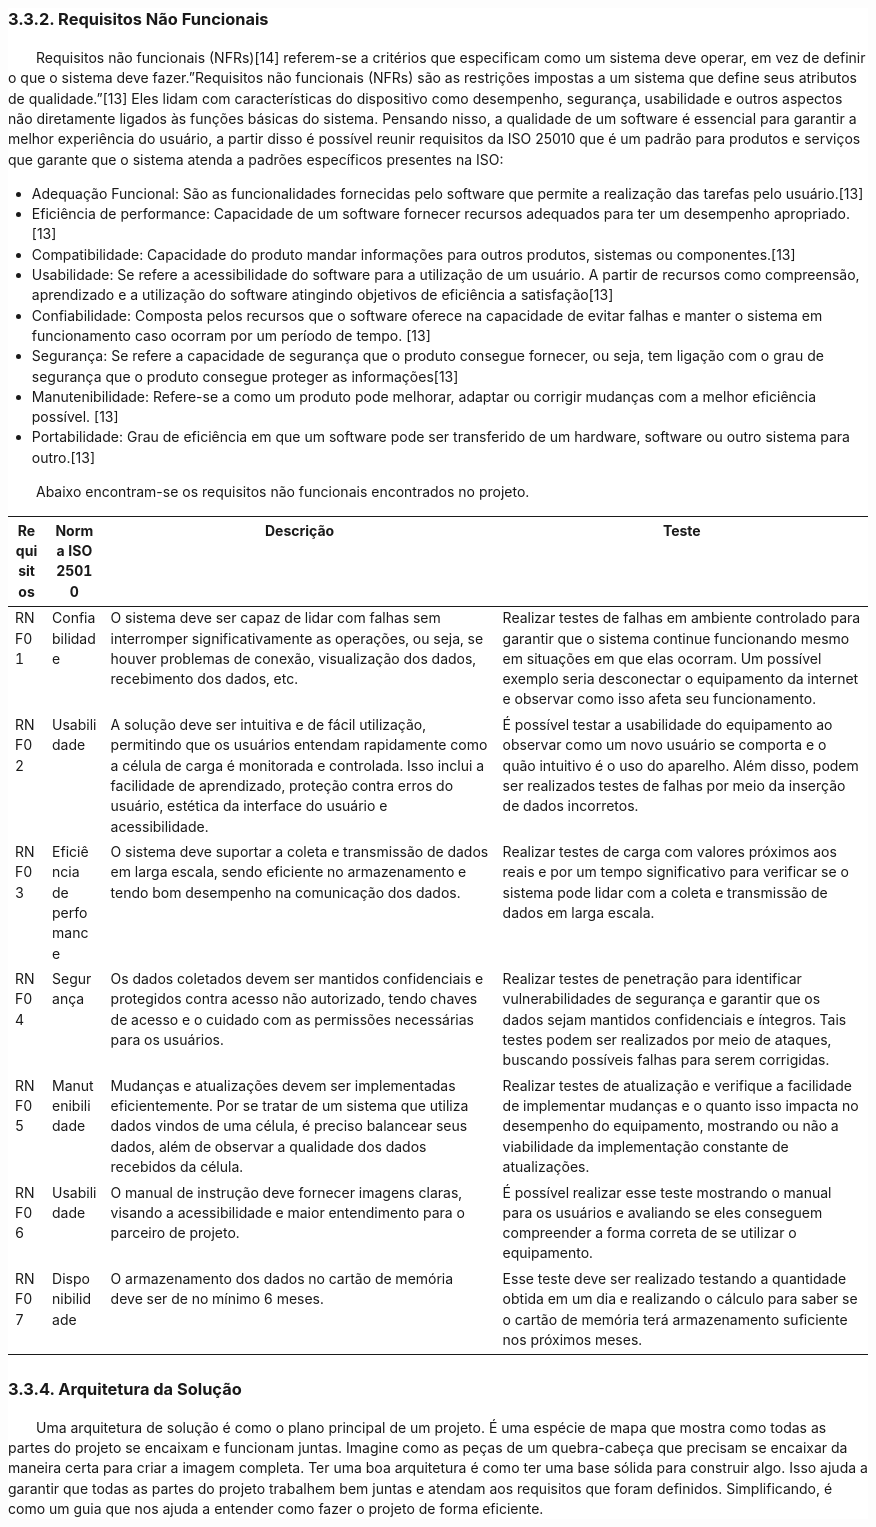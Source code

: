 ### 3.3.2. Requisitos Não Funcionais 	

&emsp;&emsp;Requisitos não funcionais (NFRs)[14] referem-se a critérios que especificam como um sistema deve operar, em vez de definir o que o sistema deve fazer.”Requisitos não funcionais (NFRs) são as restrições impostas a um sistema que define seus atributos de qualidade.”[13] Eles lidam com características do dispositivo como desempenho, segurança, usabilidade e outros aspectos não diretamente ligados às funções básicas do sistema. Pensando nisso, a qualidade de um software é essencial para garantir a melhor experiência do usuário, a partir disso é possível reunir requisitos da ISO 25010 que é um padrão para produtos e serviços que garante que o sistema atenda a padrões específicos presentes na ISO:
- Adequação Funcional:
  São as funcionalidades fornecidas pelo software que permite a realização das tarefas pelo usuário.[13]
- Eficiência de performance:
  Capacidade de um software fornecer recursos adequados para ter um desempenho apropriado.[13]
- Compatibilidade:
  Capacidade do produto mandar informações para outros produtos, sistemas ou componentes.[13]
- Usabilidade:
  Se refere a acessibilidade do software para a utilização de um usuário. A partir de recursos como compreensão, aprendizado e a utilização do software atingindo objetivos de eficiência a satisfação[13]
- Confiabilidade:
  Composta pelos recursos que o software oferece na capacidade de evitar falhas e manter o sistema em funcionamento caso ocorram por um período de tempo. [13]
- Segurança:
  Se refere a capacidade de segurança que o produto consegue fornecer, ou seja, tem ligação com o grau de segurança que o produto consegue proteger as informações[13]
- Manutenibilidade:
  Refere-se a como um produto pode melhorar, adaptar ou corrigir mudanças com a melhor eficiência possível. [13]
- Portabilidade:
  Grau de eficiência em que um software pode ser transferido de um hardware, software ou outro sistema para outro.[13]

&emsp;&emsp;Abaixo encontram-se os requisitos não funcionais encontrados no projeto.

| Requisitos | Norma ISO 25010 | Descrição | Teste |
| --- | --- | --- | --- |
| RNF01 | Confiabilidade | O sistema deve ser capaz de lidar com falhas sem interromper significativamente as operações, ou seja, se houver problemas de conexão, visualização dos dados, recebimento dos dados, etc. |  Realizar testes de falhas em ambiente controlado para garantir que o sistema continue funcionando mesmo em situações em que elas ocorram. Um possível exemplo seria desconectar o equipamento da internet e observar como isso afeta seu funcionamento. |
| RNF02 | Usabilidade | A solução deve ser intuitiva e de fácil utilização, permitindo que os usuários entendam rapidamente como a célula de carga é monitorada e controlada. Isso inclui a facilidade de aprendizado, proteção contra erros do usuário, estética da interface do usuário e acessibilidade. | É possível testar a usabilidade do equipamento ao observar como um novo usuário se comporta e o quão intuitivo é o uso do aparelho. Além disso, podem ser realizados testes de falhas por meio da inserção de dados incorretos.
| RNF03 | Eficiência de perfomance |O sistema deve suportar a coleta e transmissão de dados em larga escala, sendo eficiente no armazenamento e tendo bom desempenho na comunicação dos dados. | Realizar testes de carga com valores próximos aos reais e por um tempo significativo para verificar se o sistema pode lidar com a coleta e transmissão de dados em larga escala. |
| RNF04 | Segurança | Os dados coletados devem ser mantidos confidenciais e protegidos contra acesso não autorizado, tendo chaves de acesso e o cuidado com as permissões necessárias para os usuários. | Realizar testes de penetração para identificar vulnerabilidades de segurança e garantir que os dados sejam mantidos confidenciais e íntegros. Tais testes podem ser realizados por meio de ataques, buscando possíveis falhas para serem corrigidas.|
| RNF05 | Manutenibilidade | Mudanças e atualizações devem ser implementadas eficientemente. Por se tratar de um sistema que utiliza dados vindos de uma célula, é preciso balancear seus dados, além de observar a qualidade dos dados recebidos da célula. | Realizar testes de atualização e verifique a facilidade de implementar mudanças e o quanto isso impacta no desempenho do equipamento, mostrando ou não a viabilidade da implementação constante de atualizações.
| RNF06 | Usabilidade | O manual de instrução deve fornecer imagens claras, visando a acessibilidade e maior entendimento para o parceiro de projeto. | É possível realizar esse teste mostrando o manual para os usuários e avaliando se eles conseguem compreender a forma correta de se utilizar o equipamento.
| RNF07 | Disponibilidade | O armazenamento dos dados no cartão de memória deve ser de no mínimo 6 meses. | Esse teste deve ser realizado testando a quantidade obtida em um dia e realizando o cálculo para saber se o cartão de memória terá armazenamento suficiente nos próximos meses.


### 3.3.4. Arquitetura da Solução 
&emsp;&emsp;Uma arquitetura de solução é como o plano principal de um projeto. É uma espécie de mapa que mostra como todas as partes do projeto se encaixam e funcionam juntas. Imagine como as peças de um quebra-cabeça que precisam se encaixar da maneira certa para criar a imagem completa. Ter uma boa arquitetura é como ter uma base sólida para construir algo. Isso ajuda a garantir que todas as partes do projeto trabalhem bem juntas e atendam aos requisitos que foram definidos. Simplificando, é como um guia que nos ajuda a entender como fazer o projeto de forma eficiente.

